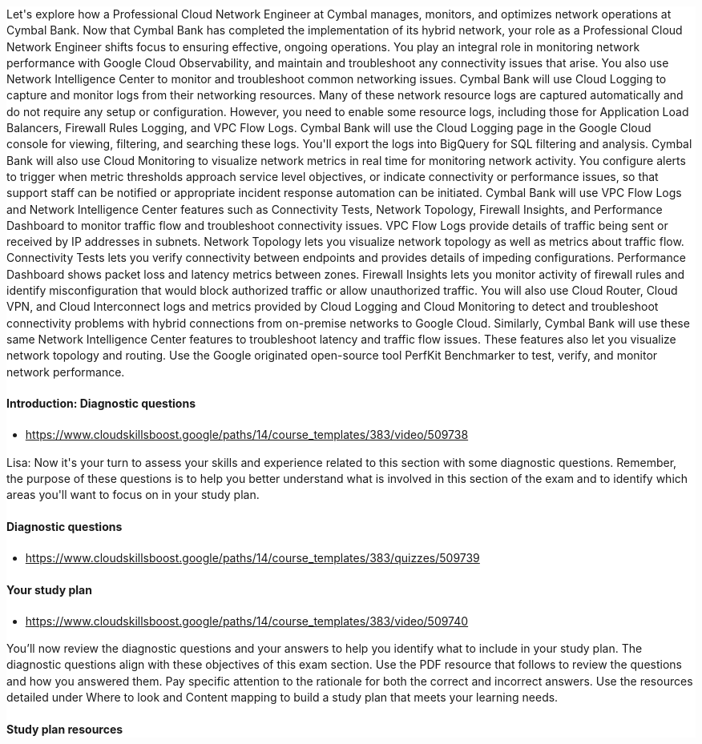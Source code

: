 Let's explore how a Professional Cloud Network Engineer at Cymbal manages, monitors, and optimizes network operations at Cymbal Bank. Now that Cymbal Bank has completed the implementation of its hybrid network, your role as a Professional Cloud Network Engineer shifts focus to ensuring effective, ongoing operations. You play an integral role in monitoring network performance with Google Cloud Observability, and maintain and troubleshoot any connectivity issues that arise. You also use Network Intelligence Center to monitor and troubleshoot common networking issues. Cymbal Bank will use Cloud Logging to capture and monitor logs from their networking resources. Many of these network resource logs are captured automatically and do not require any setup or configuration. However, you need to enable some resource logs, including those for Application Load Balancers, Firewall Rules Logging, and VPC Flow Logs. Cymbal Bank will use the Cloud Logging page in the Google Cloud console for viewing, filtering, and searching these logs. You'll export the logs into BigQuery for SQL filtering and analysis. Cymbal Bank will also use Cloud Monitoring to visualize network metrics in real time for monitoring network activity. You configure alerts to trigger when metric thresholds approach service level objectives, or indicate connectivity or performance issues, so that support staff can be notified or appropriate incident response automation can be initiated. Cymbal Bank will use VPC Flow Logs and Network Intelligence Center features such as Connectivity Tests, Network Topology, Firewall Insights, and Performance Dashboard to monitor traffic flow and troubleshoot connectivity issues. VPC Flow Logs provide details of traffic being sent or received by IP addresses in subnets. Network Topology lets you visualize network topology as well as metrics about traffic flow. Connectivity Tests lets you verify connectivity between endpoints and provides details of impeding configurations. Performance Dashboard shows packet loss and latency metrics between zones. Firewall Insights lets you monitor activity of firewall rules and identify misconfiguration that would block authorized traffic or allow unauthorized traffic. You will also use Cloud Router, Cloud VPN, and Cloud Interconnect logs and metrics provided by Cloud Logging and Cloud Monitoring to detect and troubleshoot connectivity problems with hybrid connections from on-premise networks to Google Cloud. Similarly, Cymbal Bank will use these same Network Intelligence Center features to troubleshoot latency and traffic flow issues. These features also let you visualize network topology and routing. Use the Google originated open-source tool PerfKit Benchmarker to test, verify, and monitor network performance.

#### Introduction: Diagnostic questions

- https://www.cloudskillsboost.google/paths/14/course_templates/383/video/509738

Lisa: Now it's your turn to assess your skills and experience related to this section with some diagnostic questions. Remember, the purpose of these questions is to help you better understand what is involved in this section of the exam and to identify which areas you'll want to focus on in your study plan.

#### Diagnostic questions

- https://www.cloudskillsboost.google/paths/14/course_templates/383/quizzes/509739

#### Your study plan

- https://www.cloudskillsboost.google/paths/14/course_templates/383/video/509740

You’ll now review the diagnostic questions and your answers to help you identify what to include in your study plan. The diagnostic questions align with these objectives of this exam section. Use the PDF resource that follows to review the questions and how you answered them. Pay specific attention to the rationale for both the correct and incorrect answers. Use the resources detailed under Where to look and Content mapping to build a study plan that meets your learning needs.

#### Study plan resources
